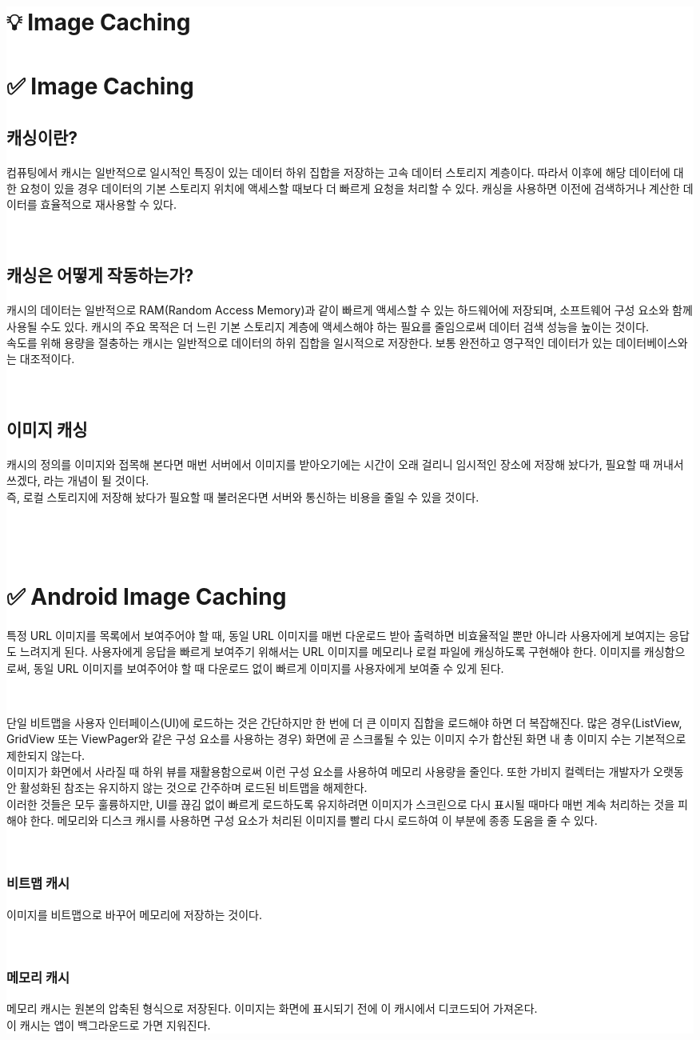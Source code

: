 # 💡 Image Caching

# ✅ Image Caching
## 캐싱이란?
컴퓨팅에서 캐시는 일반적으로 일시적인 특징이 있는 데이터 하위 집합을 저장하는 고속 데이터 스토리지 계층이다. 따라서 이후에 해당 데이터에 대한 요청이 있을 경우 데이터의 기본 스토리지 위치에 액세스할 때보다 더 빠르게 요청을 처리할 수 있다. 캐싱을 사용하면 이전에 검색하거나 계산한 데이터를 효율적으로 재사용할 수 있다.

<br/>

## 캐싱은 어떻게 작동하는가?
캐시의 데이터는 일반적으로 RAM(Random Access Memory)과 같이 빠르게 액세스할 수 있는 하드웨어에 저장되며, 소프트웨어 구성 요소와 함께 사용될 수도 있다. 캐시의 주요 목적은 더 느린 기본 스토리지 계층에 액세스해야 하는 필요를 줄임으로써 데이터 검색 성능을 높이는 것이다.  
속도를 위해 용량을 절충하는 캐시는 일반적으로 데이터의 하위 집합을 일시적으로 저장한다. 보통 완전하고 영구적인 데이터가 있는 데이터베이스와는 대조적이다.

<br/>

## 이미지 캐싱
캐시의 정의를 이미지와 접목해 본다면 매번 서버에서 이미지를 받아오기에는 시간이 오래 걸리니 임시적인 장소에 저장해 놨다가, 필요할 때 꺼내서 쓰겠다, 라는 개념이 될 것이다.  
즉, 로컬 스토리지에 저장해 놨다가 필요할 때 불러온다면 서버와 통신하는 비용을 줄일 수 있을 것이다.

<br/>
<br/>

# ✅ Android Image Caching
특정 URL 이미지를 목록에서 보여주어야 할 때, 동일 URL 이미지를 매번 다운로드 받아 출력하면 비효율적일 뿐만 아니라 사용자에게 보여지는 응답도 느려지게 된다. 사용자에게 응답을 빠르게 보여주기 위해서는 URL 이미지를 메모리나 로컬 파일에 캐싱하도록 구현해야 한다. 이미지를 캐싱함으로써, 동일 URL 이미지를 보여주어야 할 때 다운로드 없이 빠르게 이미지를 사용자에게 보여줄 수 있게 된다.

<br/>

단일 비트맵을 사용자 인터페이스(UI)에 로드하는 것은 간단하지만 한 번에 더 큰 이미지 집합을 로드해야 하면 더 복잡해진다. 많은 경우(ListView, GridView 또는 ViewPager와 같은 구성 요소를 사용하는 경우) 화면에 곧 스크롤될 수 있는 이미지 수가 합산된 화면 내 총 이미지 수는 기본적으로 제한되지 않는다.  
이미지가 화면에서 사라질 때 하위 뷰를 재활용함으로써 이런 구성 요소를 사용하여 메모리 사용량을 줄인다. 또한 가비지 컬렉터는 개발자가 오랫동안 활성화된 참조는 유지하지 않는 것으로 간주하며 로드된 비트맵을 해제한다.  
이러한 것들은 모두 훌륭하지만, UI를 끊김 없이 빠르게 로드하도록 유지하려면 이미지가 스크린으로 다시 표시될 때마다 매번 계속 처리하는 것을 피해야 한다. 메모리와 디스크 캐시를 사용하면 구성 요소가 처리된 이미지를 빨리 다시 로드하여 이 부분에 종종 도움을 줄 수 있다.

<br/>

### 비트맵 캐시
이미지를 비트맵으로 바꾸어 메모리에 저장하는 것이다.

<br/>

### 메모리 캐시
메모리 캐시는 원본의 압축된 형식으로 저장된다. 이미지는 화면에 표시되기 전에 이 캐시에서 디코드되어 가져온다.  
이 캐시는 앱이 백그라운드로 가면 지워진다.
